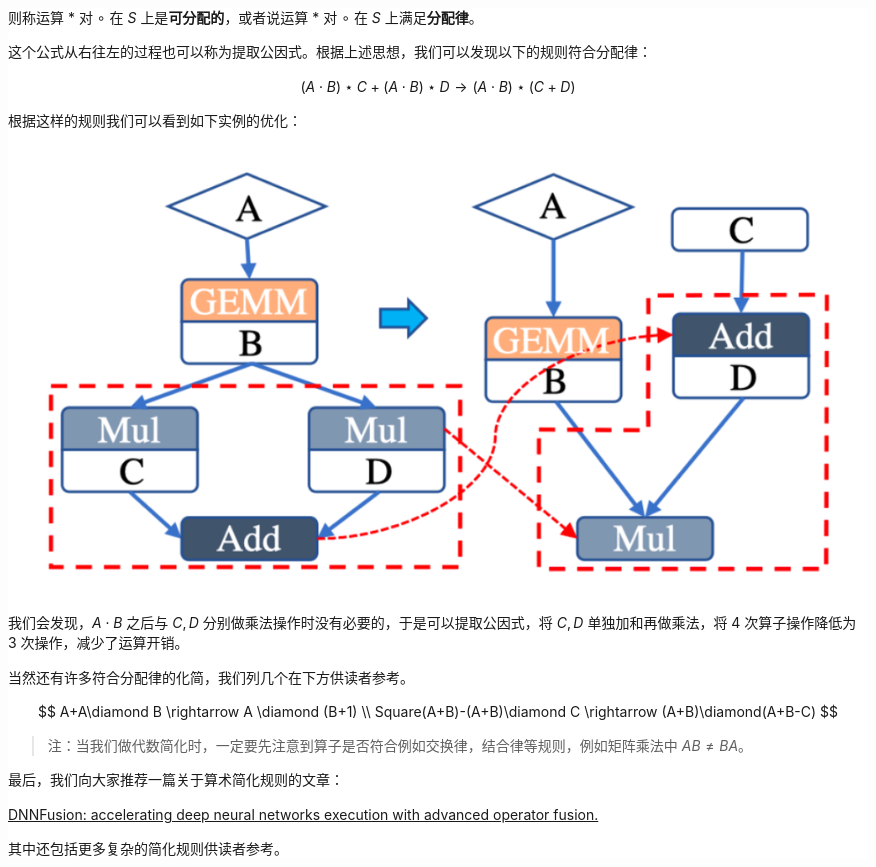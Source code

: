 则称运算 $*$ 对 $\circ$ 在 $S$ 上是**可分配的**，或者说运算 $*$ 对 $\circ$ 在 $S$ 上满足**分配律**。

这个公式从右往左的过程也可以称为提取公因式。根据上述思想，我们可以发现以下的规则符合分配律：

$$
(A\cdot B)\star C + (A\cdot B)\star D \rightarrow (A\cdot B)\star (C+D)
$$

根据这样的规则我们可以看到如下实例的优化：

![分配律](images/10Algebraic03.png)

我们会发现，$A\cdot B$ 之后与 $C,D$ 分别做乘法操作时没有必要的，于是可以提取公因式，将 $C,D$ 单独加和再做乘法，将 4 次算子操作降低为 3 次操作，减少了运算开销。

当然还有许多符合分配律的化简，我们列几个在下方供读者参考。

$$
A+A\diamond B \rightarrow A \diamond (B+1)
\\
Square(A+B)-(A+B)\diamond C \rightarrow (A+B)\diamond(A+B-C)
$$

> 注：当我们做代数简化时，一定要先注意到算子是否符合例如交换律，结合律等规则，例如矩阵乘法中 $AB \neq  BA$。

最后，我们向大家推荐一篇关于算术简化规则的文章：

[DNNFusion: accelerating deep neural networks execution with advanced operator fusion.](https://arxiv.org/abs/2108.13342) 

其中还包括更多复杂的简化规则供读者参考。
